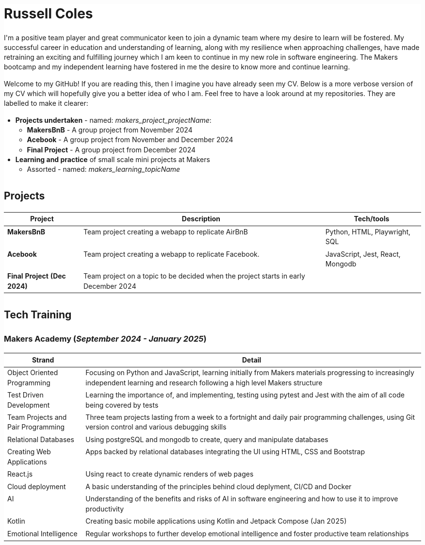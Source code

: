 
# Russell Coles

I'm a positive team player and great communicator keen to join a dynamic team where my desire to learn will be fostered. My successful career in education and understanding of learning, along with my resilience when approaching challenges, have made retraining an exciting and fulfilling journey which I am keen to continue in my new role in software engineering. The Makers bootcamp and my independent learning have fostered in me the desire to know more and continue learning.

Welcome to my GitHub! If you are reading this, then I imagine you have already seen my CV. Below is a more verbose version of my CV which will hopefully give you a better idea of who I am. Feel free to have a look around at my repositories. They are labelled to make it clearer:
- **Projects undertaken** - named: _makers_project_projectName_:
    - **MakersBnB** - A group project from November 2024
    - **Acebook** - A group project from November and December 2024
    - **Final Project** - A group project from December 2024
- **Learning and practice** of small scale mini projects at Makers
    - Assorted - named: _makers_learning_topicName_

## Projects

| Project          | Description                    | Tech/tools        |
| ---------------- | -----------------              | ----------------- |
| **MakersBnB**    | Team project creating a webapp to replicate AirBnB    | Python, HTML, Playwright, SQL |
| **Acebook**      | Team project creating a webapp to replicate Facebook. | JavaScript, Jest, React, Mongodb  |
| **Final Project (Dec 2024)** | Team project on a topic to be decided when the project starts in early December 2024 | |

## Tech Training
### Makers Academy (_September 2024 - January 2025_)
| Strand | Detail |
| -------| -------|
| Object Oriented Programming | Focusing on Python and JavaScript, learning initially from Makers materials progressing to increasingly independent learning and research following a high level Makers structure|
| Test Driven Development | Learning the importance of, and implementing, testing using pytest and Jest with the aim of all code being covered by tests|
| Team Projects and Pair Programming | Three team projects lasting from a week to a fortnight and daily pair programming challenges, using Git version control and various debugging skills |
| Relational Databases | Using postgreSQL and mongodb to create, query and manipulate databases |
| Creating Web Applications | Apps backed by relational databases integrating the UI using HTML, CSS and Bootstrap
| React.js | Using react to create dynamic renders of web pages
| Cloud deployment | A basic understanding of the principles behind cloud deplyment, CI/CD and Docker |
| AI | Understanding of the benefits and risks of AI in software engineering and how to use it to improve productivity
| Kotlin | Creating basic mobile applications using Kotlin and Jetpack Compose (Jan 2025)
| Emotional Intelligence | Regular workshops to further develop emotional intelligence and foster productive team relationships |

